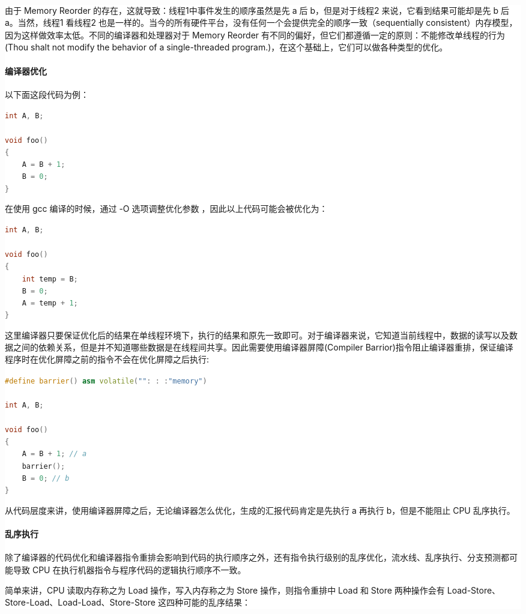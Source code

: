 由于 Memory Reorder 的存在，这就导致：线程1中事件发生的顺序虽然是先 a 后 b，但是对于线程2 来说，它看到结果可能却是先 b 后 a。当然，线程1 看线程2 也是一样的。当今的所有硬件平台，没有任何一个会提供完全的顺序一致（sequentially consistent）内存模型，因为这样做效率太低。不同的编译器和处理器对于 Memory Reorder 有不同的偏好，但它们都遵循一定的原则：不能修改单线程的行为(Thou shalt not modify the behavior of a single-threaded program.)，在这个基础上，它们可以做各种类型的优化。


#### 编译器优化

以下面这段代码为例：

```c++
int A, B;

void foo()
{
    A = B + 1;
    B = 0;
}
```

在使用 gcc 编译的时候，通过 -O 选项调整优化参数 ，因此以上代码可能会被优化为：

```c++
int A, B;

void foo()
{
    int temp = B;
    B = 0;
    A = temp + 1;
}
```

这里编译器只要保证优化后的结果在单线程环境下，执行的结果和原先一致即可。对于编译器来说，它知道当前线程中，数据的读写以及数据之间的依赖关系，但是并不知道哪些数据是在线程间共享。因此需要使用编译器屏障(Compiler Barrior)指令阻止编译器重排，保证编译程序时在优化屏障之前的指令不会在优化屏障之后执行:

```c++
#define barrier() asm volatile("": : :"memory") 

int A, B;

void foo()
{
    A = B + 1; // a
    barrier();
    B = 0; // b
}
```

从代码层度来讲，使用编译器屏障之后，无论编译器怎么优化，生成的汇报代码肯定是先执行 a 再执行 b，但是不能阻止 CPU 乱序执行。

#### 乱序执行

除了编译器的代码优化和编译器指令重排会影响到代码的执行顺序之外，还有指令执行级别的乱序优化，流水线、乱序执行、分支预测都可能导致 CPU 在执行机器指令与程序代码的逻辑执行顺序不一致。

简单来讲，CPU 读取内存称之为 Load 操作，写入内存称之为 Store 操作，则指令重排中 Load 和 Store 两种操作会有 Load-Store、Store-Load、Load-Load、Store-Store 这四种可能的乱序结果：
